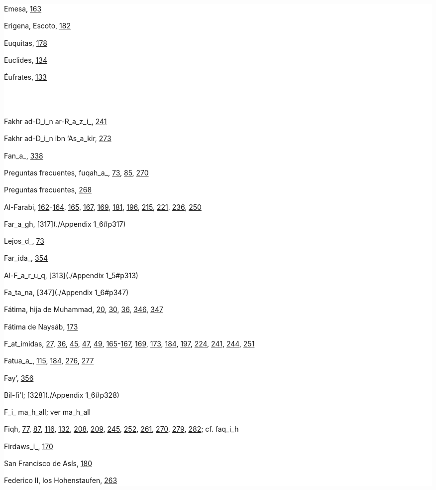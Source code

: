 Emesa, [163](./3_2#p163)

Erigena, Escoto, [182](./3_2#p182)

Euquitas, [178](./3_2#p178)

Euclides, [134](./3_1#p134)

Éufrates, [133](./3_1#p133)

<br>
<br>

Fakhr ad-D_i_n ar-R_a_z_i_, [241](./3_4#p241)

Fakhr ad-D_i_n ibn ‘As_a_kir, [273](./3_6#p273)

Fan_a_, [338](./Appendix1_6#p338)

Preguntas frecuentes, fuqah_a_, [73](./2_1#p73), [85](./2_1#p85), [270](./3_6#p270)

Preguntas frecuentes, [268](./3_6#p268)

Al-Farabi, [162](./3_2#p162)\-[164](./3_2#p164), [165](./3_2#p165), [167](./3_2#p167), [169](./3_2#p169), [181](./3_2#p181), [196](./3_3#p196), [215](./3_4#p215), [221](./3_4#p221), [236](./3_4#p236), [250](./3_5#p250)

Far_a_gh, [317](./Appendix 1_6#p317)

Lejos_d_, [73](./2_1#p73)

Far_ida_, [354](./Appendix1_7#p354)

Al-F_a_r_u_q, [313](./Appendix 1_5#p313)

Fa_ta_na, [347](./Appendix 1_6#p347)

Fátima, hija de Muhammad, [20](./1_1#p20), [30](./1_1#p30), [36](./1_2#p36), [346](./Appendix1_6#p346), [347](./Appendix1_6#p347)

Fátima de Naysáb, [173](./3_2#p173)

F_at_imidas, [27](./1_1#p27), [36](./1_2#p36), [45](./1_2#p45), [47](./1_2#p47), [49](./1_2#p49), [165](./3_2#p165)\-[167](./3_2#p167), [169](./3_2#p169), [173](./3_2#p173), [184](./3_2#p184), [197](./3_3#p197), [224](./3_4#p224), [241](./3_4#p241), [244](./3_5#p244), [251](./3_5#p251)

Fatua_a_, [115](./2_2#p115), [184](./3_2#p184), [276](./3_6#p276), [277](./3_6#p277)

Fay’, [356](./Appendix1_7#p356)

Bil-fi'l; [328](./Appendix 1_6#p328)

F_i_ ma_h_all; ver ma_h_all

Fiqh, [77](./2_1#p77), [87](./2_1#p87), [116](./2_2#p116), [132](./3_1#p132), [208](./3_3#p208), [209](./3_3#p209), [245](./3_5#p245), [252](./3_5#p252), [261](./3_5#p261), [270](./3_6#p270), [279](./3_6#p279), [282](./3_6#p282); cf. faq_i_h

Firdaws_i_, [170](./3_2#p170)

San Francisco de Asís, [180](./3_2#p180)

Federico II, los Hohenstaufen, [263](./3_5#p263)
